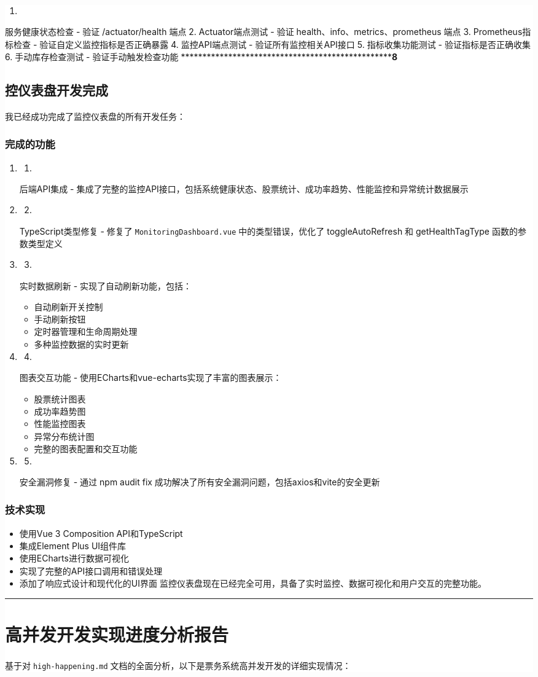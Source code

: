 1.
服务健康状态检查 - 验证 /actuator/health 端点
2.
Actuator端点测试 - 验证 health、info、metrics、prometheus 端点
3.
Prometheus指标检查 - 验证自定义监控指标是否正确暴露
4.
监控API端点测试 - 验证所有监控相关API接口
5.
指标收集功能测试 - 验证指标是否正确收集
6.
手动库存检查测试 - 验证手动触发检查功能
***************************************************8**
## 控仪表盘开发完成
我已经成功完成了监控仪表盘的所有开发任务：

### 完成的功能
1. 1.
   后端API集成 - 集成了完整的监控API接口，包括系统健康状态、股票统计、成功率趋势、性能监控和异常统计数据展示
2. 2.
   TypeScript类型修复 - 修复了 `MonitoringDashboard.vue` 中的类型错误，优化了 toggleAutoRefresh 和 getHealthTagType 函数的参数类型定义
3. 3.
   实时数据刷新 - 实现了自动刷新功能，包括：
   
   - 自动刷新开关控制
   - 手动刷新按钮
   - 定时器管理和生命周期处理
   - 多种监控数据的实时更新
4. 4.
   图表交互功能 - 使用ECharts和vue-echarts实现了丰富的图表展示：
   
   - 股票统计图表
   - 成功率趋势图
   - 性能监控图表
   - 异常分布统计图
   - 完整的图表配置和交互功能
5. 5.
   安全漏洞修复 - 通过 npm audit fix 成功解决了所有安全漏洞问题，包括axios和vite的安全更新
### 技术实现
- 使用Vue 3 Composition API和TypeScript
- 集成Element Plus UI组件库
- 使用ECharts进行数据可视化
- 实现了完整的API接口调用和错误处理
- 添加了响应式设计和现代化的UI界面
监控仪表盘现在已经完全可用，具备了实时监控、数据可视化和用户交互的完整功能。
******************************************************
# 高并发开发实现进度分析报告
基于对 `high-happening.md` 文档的全面分析，以下是票务系统高并发开发的详细实现情况：
